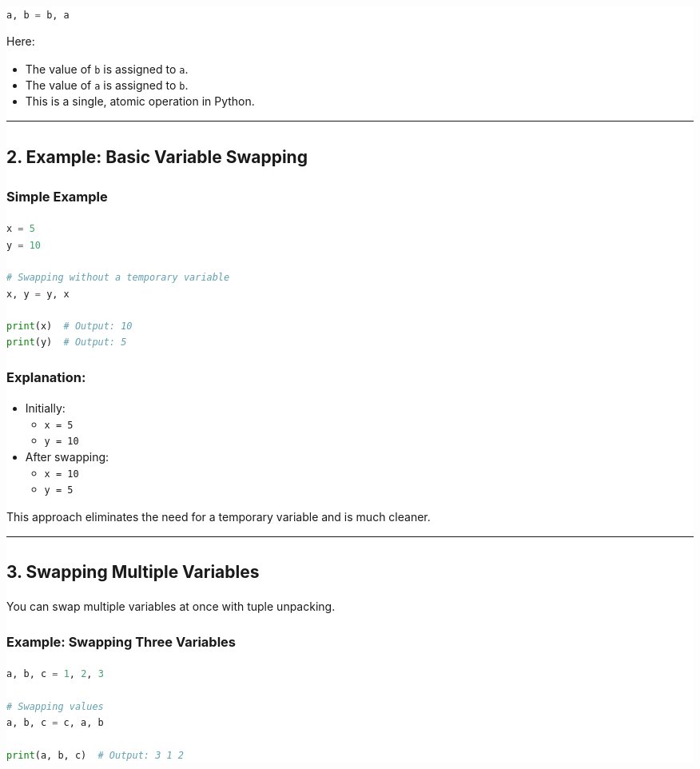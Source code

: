 ```python
a, b = b, a
```

Here:

- The value of `b` is assigned to `a`.
- The value of `a` is assigned to `b`.
- This is a single, atomic operation in Python.

---

## **2. Example: Basic Variable Swapping**

### **Simple Example**

```python
x = 5
y = 10

# Swapping without a temporary variable
x, y = y, x

print(x)  # Output: 10
print(y)  # Output: 5
```

### Explanation:

- Initially:
  - `x = 5`
  - `y = 10`
- After swapping:
  - `x = 10`
  - `y = 5`

This approach eliminates the need for a temporary variable and is much cleaner.

---

## **3. Swapping Multiple Variables**

You can swap multiple variables at once with tuple unpacking.

### Example: Swapping Three Variables

```python
a, b, c = 1, 2, 3

# Swapping values
a, b, c = c, a, b

print(a, b, c)  # Output: 3 1 2
```
